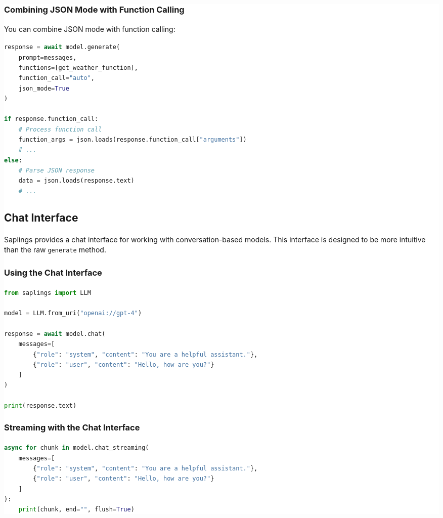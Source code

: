 ### Combining JSON Mode with Function Calling

You can combine JSON mode with function calling:

```python
response = await model.generate(
    prompt=messages,
    functions=[get_weather_function],
    function_call="auto",
    json_mode=True
)

if response.function_call:
    # Process function call
    function_args = json.loads(response.function_call["arguments"])
    # ...
else:
    # Parse JSON response
    data = json.loads(response.text)
    # ...
```

## Chat Interface

Saplings provides a chat interface for working with conversation-based models. This interface is designed to be more intuitive than the raw `generate` method.

### Using the Chat Interface

```python
from saplings import LLM

model = LLM.from_uri("openai://gpt-4")

response = await model.chat(
    messages=[
        {"role": "system", "content": "You are a helpful assistant."},
        {"role": "user", "content": "Hello, how are you?"}
    ]
)

print(response.text)
```

### Streaming with the Chat Interface

```python
async for chunk in model.chat_streaming(
    messages=[
        {"role": "system", "content": "You are a helpful assistant."},
        {"role": "user", "content": "Hello, how are you?"}
    ]
):
    print(chunk, end="", flush=True)
```
